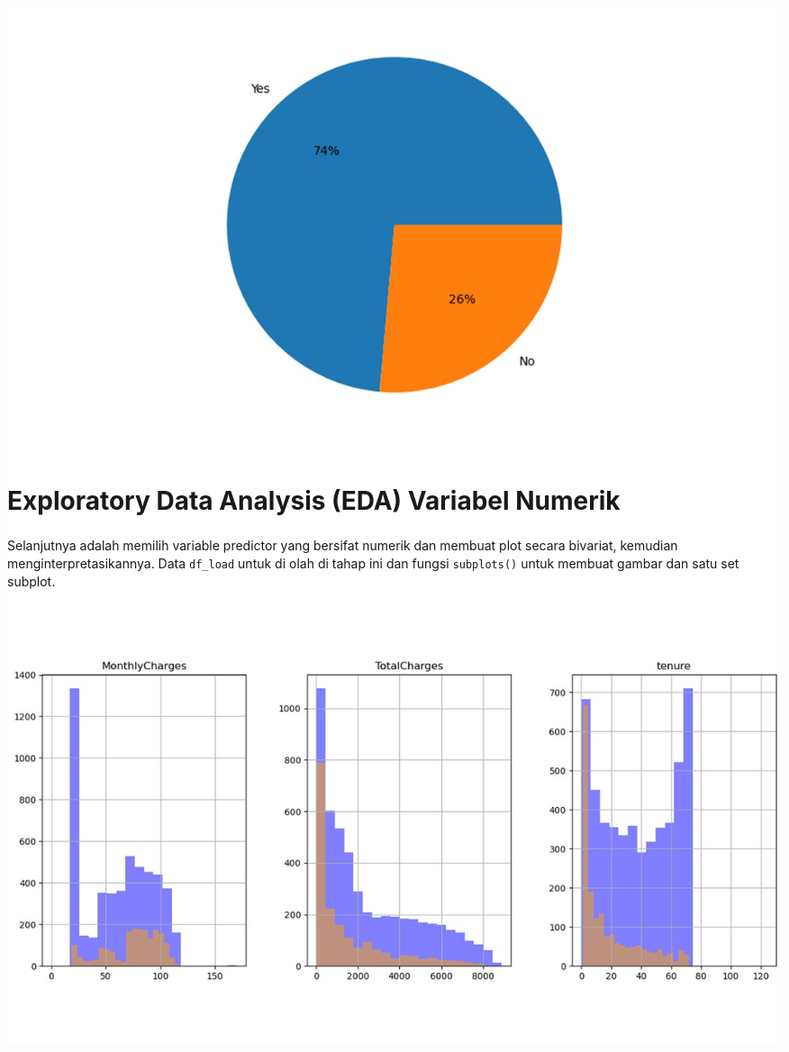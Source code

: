 ![alt text](https://github.com/muhammadrafi18/Telecomunication_Machine_Learning/blob/main/Slide3.JPG?raw=true)

# Exploratory Data Analysis (EDA) Variabel Numerik

Selanjutnya adalah memilih variable predictor yang bersifat numerik dan membuat plot secara bivariat, kemudian menginterpretasikannya.
Data `df_load` untuk di olah di tahap ini dan fungsi `subplots()` untuk membuat gambar dan satu set subplot.

![alt text](https://github.com/muhammadrafi18/Telecomunication_Machine_Learning/blob/main/Slide4.JPG?raw=true)
